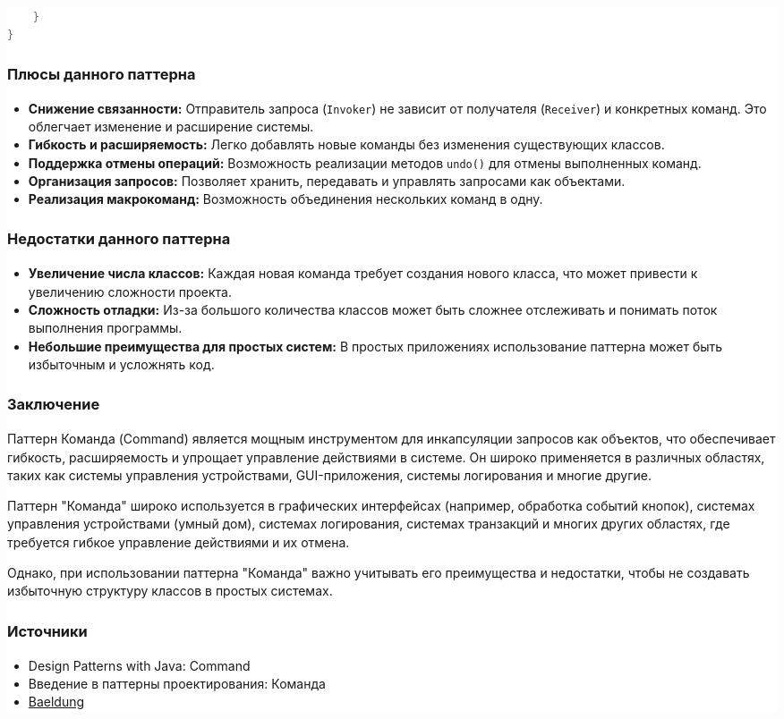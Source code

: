 ```java
    }
}
```

### Плюсы данного паттерна

- **Снижение связанности:** Отправитель запроса (```Invoker```) не зависит от получателя (```Receiver```) и конкретных
  команд. Это облегчает изменение и расширение системы.
- **Гибкость и расширяемость:** Легко добавлять новые команды без изменения существующих классов.
- **Поддержка отмены операций:** Возможность реализации методов ```undo()``` для отмены выполненных команд.
- **Организация запросов:** Позволяет хранить, передавать и управлять запросами как объектами.
- **Реализация макрокоманд:** Возможность объединения нескольких команд в одну.

### Недостатки данного паттерна

- **Увеличение числа классов:** Каждая новая команда требует создания нового класса, что может привести к увеличению
  сложности проекта.
- **Сложность отладки:** Из-за большого количества классов может быть сложнее отслеживать и понимать поток выполнения
  программы.
- **Небольшие преимущества для простых систем:** В простых приложениях использование паттерна может быть избыточным и
  усложнять код.

### Заключение

Паттерн Команда (Command) является мощным инструментом для инкапсуляции запросов как объектов, что обеспечивает
гибкость, расширяемость и упрощает управление действиями в системе. Он широко применяется в различных областях, таких
как системы управления устройствами, GUI-приложения, системы логирования и многие другие.

Паттерн "Команда" широко используется в графических интерфейсах (например, обработка событий кнопок), системах
управления устройствами (умный дом), системах логирования, системах транзакций и многих других областях, где требуется
гибкое управление действиями и их отмена.

Однако, при использовании паттерна "Команда" важно учитывать его преимущества и недостатки, чтобы не создавать
избыточную структуру классов в простых системах.

### Источники

- Design Patterns with Java: Command
- Введение в паттерны проектирования: Команда
- [Baeldung](https://www.baeldung.com/java-command-pattern)